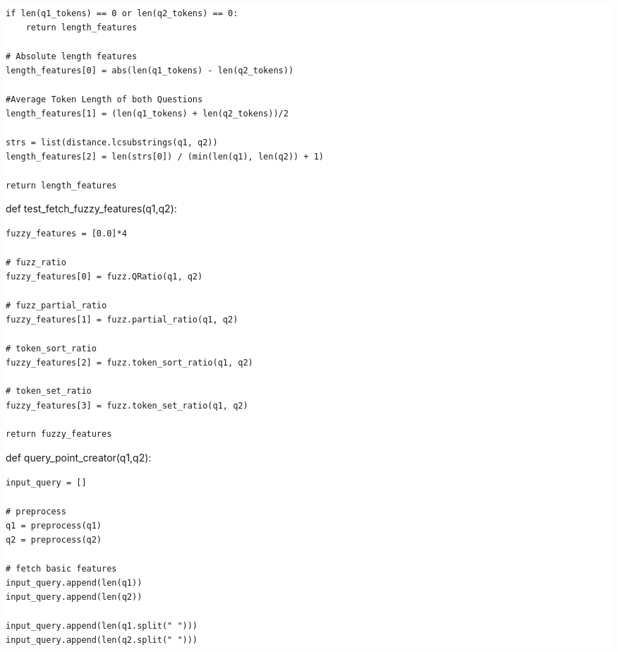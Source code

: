     if len(q1_tokens) == 0 or len(q2_tokens) == 0:
        return length_features
    
    # Absolute length features
    length_features[0] = abs(len(q1_tokens) - len(q2_tokens))
    
    #Average Token Length of both Questions
    length_features[1] = (len(q1_tokens) + len(q2_tokens))/2
    
    strs = list(distance.lcsubstrings(q1, q2))
    length_features[2] = len(strs[0]) / (min(len(q1), len(q2)) + 1)
    
    return length_features

def test_fetch_fuzzy_features(q1,q2):
    
    fuzzy_features = [0.0]*4
    
    # fuzz_ratio
    fuzzy_features[0] = fuzz.QRatio(q1, q2)

    # fuzz_partial_ratio
    fuzzy_features[1] = fuzz.partial_ratio(q1, q2)

    # token_sort_ratio
    fuzzy_features[2] = fuzz.token_sort_ratio(q1, q2)

    # token_set_ratio
    fuzzy_features[3] = fuzz.token_set_ratio(q1, q2)

    return fuzzy_features

def query_point_creator(q1,q2):
    
    input_query = []
    
    # preprocess
    q1 = preprocess(q1)
    q2 = preprocess(q2)
    
    # fetch basic features
    input_query.append(len(q1))
    input_query.append(len(q2))
    
    input_query.append(len(q1.split(" ")))
    input_query.append(len(q2.split(" ")))
    